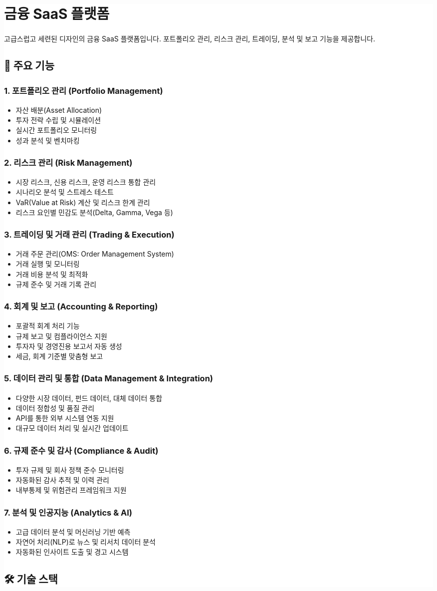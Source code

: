 # 금융 SaaS 플랫폼

고급스럽고 세련된 디자인의 금융 SaaS 플랫폼입니다. 포트폴리오 관리, 리스크 관리, 트레이딩, 분석 및 보고 기능을 제공합니다.

## 🚀 주요 기능

### 1. 포트폴리오 관리 (Portfolio Management)
- 자산 배분(Asset Allocation)
- 투자 전략 수립 및 시뮬레이션
- 실시간 포트폴리오 모니터링
- 성과 분석 및 벤치마킹

### 2. 리스크 관리 (Risk Management)
- 시장 리스크, 신용 리스크, 운영 리스크 통합 관리
- 시나리오 분석 및 스트레스 테스트
- VaR(Value at Risk) 계산 및 리스크 한계 관리
- 리스크 요인별 민감도 분석(Delta, Gamma, Vega 등)

### 3. 트레이딩 및 거래 관리 (Trading & Execution)
- 거래 주문 관리(OMS: Order Management System)
- 거래 실행 및 모니터링
- 거래 비용 분석 및 최적화
- 규제 준수 및 거래 기록 관리

### 4. 회계 및 보고 (Accounting & Reporting)
- 포괄적 회계 처리 기능
- 규제 보고 및 컴플라이언스 지원
- 투자자 및 경영진용 보고서 자동 생성
- 세금, 회계 기준별 맞춤형 보고

### 5. 데이터 관리 및 통합 (Data Management & Integration)
- 다양한 시장 데이터, 펀드 데이터, 대체 데이터 통합
- 데이터 정합성 및 품질 관리
- API를 통한 외부 시스템 연동 지원
- 대규모 데이터 처리 및 실시간 업데이트

### 6. 규제 준수 및 감사 (Compliance & Audit)
- 투자 규제 및 회사 정책 준수 모니터링
- 자동화된 감사 추적 및 이력 관리
- 내부통제 및 위험관리 프레임워크 지원

### 7. 분석 및 인공지능 (Analytics & AI)
- 고급 데이터 분석 및 머신러닝 기반 예측
- 자연어 처리(NLP)로 뉴스 및 리서치 데이터 분석
- 자동화된 인사이트 도출 및 경고 시스템

## 🛠 기술 스택
